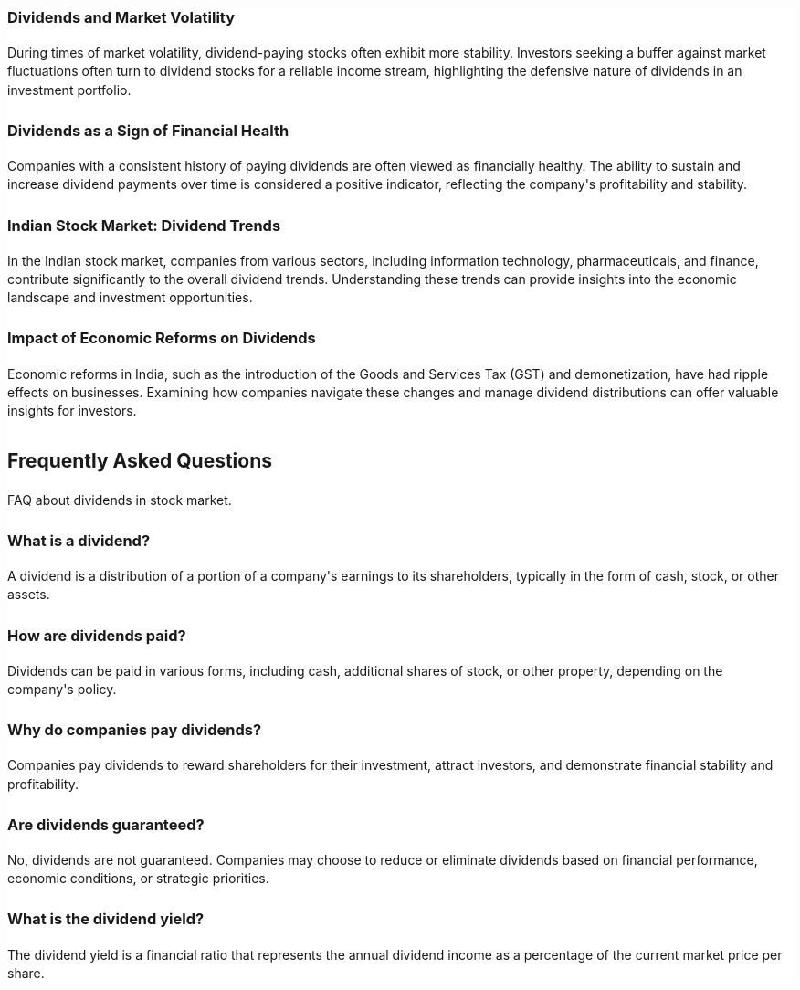 ### Dividends and Market Volatility

During times of market volatility, dividend-paying stocks often exhibit more stability. Investors seeking a buffer against market fluctuations often turn to dividend stocks for a reliable income stream, highlighting the defensive nature of dividends in an investment portfolio.

### Dividends as a Sign of Financial Health

Companies with a consistent history of paying dividends are often viewed as financially healthy. The ability to sustain and increase dividend payments over time is considered a positive indicator, reflecting the company's profitability and stability.

### Indian Stock Market: Dividend Trends

In the Indian stock market, companies from various sectors, including information technology, pharmaceuticals, and finance, contribute significantly to the overall dividend trends. Understanding these trends can provide insights into the economic landscape and investment opportunities.

### Impact of Economic Reforms on Dividends

Economic reforms in India, such as the introduction of the Goods and Services Tax (GST) and demonetization, have had ripple effects on businesses. Examining how companies navigate these changes and manage dividend distributions can offer valuable insights for investors.

Frequently Asked Questions
--------------------------

FAQ about dividends in stock market.

### What is a dividend?

A dividend is a distribution of a portion of a company's earnings to its shareholders, typically in the form of cash, stock, or other assets.

### How are dividends paid?

Dividends can be paid in various forms, including cash, additional shares of stock, or other property, depending on the company's policy.

### Why do companies pay dividends?

Companies pay dividends to reward shareholders for their investment, attract investors, and demonstrate financial stability and profitability.

### Are dividends guaranteed?

No, dividends are not guaranteed. Companies may choose to reduce or eliminate dividends based on financial performance, economic conditions, or strategic priorities.

### What is the dividend yield?

The dividend yield is a financial ratio that represents the annual dividend income as a percentage of the current market price per share.
